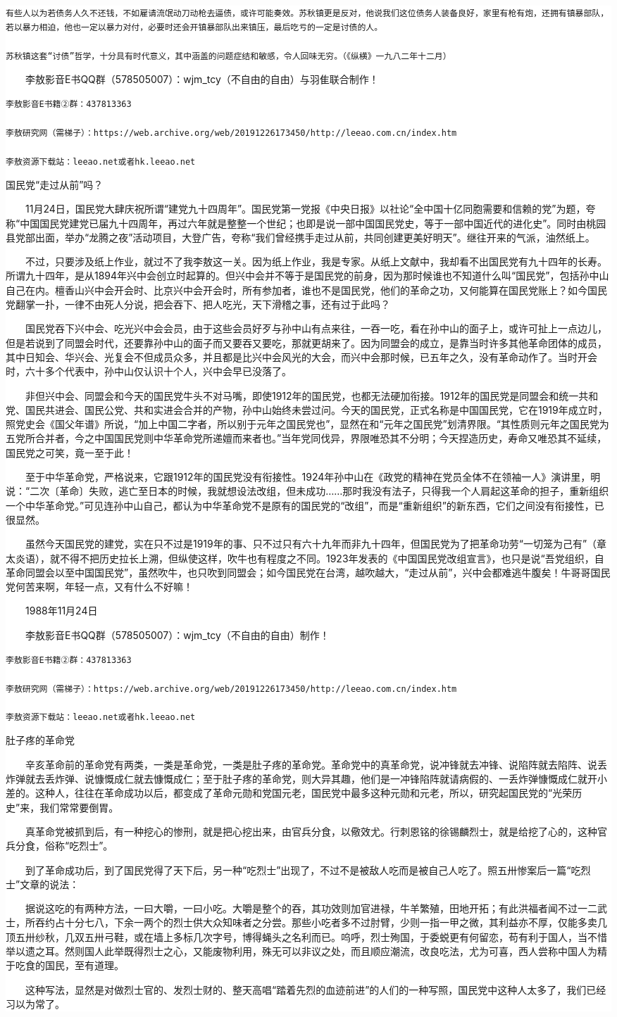     有些人以为若债务人久不还钱，不如雇请流氓动刀动枪去逼债，或许可能奏效。苏秋镇更是反对，他说我们这位债务人装备良好，家里有枪有炮，还拥有镇暴部队，若以暴力相迫，他也一定以暴力对付，必要时还会开镇暴部队出来镇压，最后吃亏的一定是讨债的人。

    苏秋镇这套“讨债”哲学，十分具有时代意义，其中涵盖的问题症结和敏感，令人回味无穷。（《纵横》一九八二年十二月）

　　李敖影音E书QQ群（578505007）：wjm_tcy（不自由的自由）与羽隹联合制作！

    李敖影音E书籍②群：437813363

    李敖研究网（需梯子）：https://web.archive.org/web/20191226173450/http://leeao.com.cn/index.htm

    李敖资源下载站：leeao.net或者hk.leeao.net

国民党“走过从前”吗？

　　11月24日，国民党大肆庆祝所谓“建党九十四周年”。国民党第一党报《中央日报》以社论“全中国十亿同胞需要和信赖的党”为题，夸称“中国国民党建党已届九十四周年，再过六年就是整整一个世纪；也即是说一部中国国民党史，等于一部中国近代的进化史”。同时由桃园县党部出面，举办“龙腾之夜”活动项目，大登广告，夸称“我们曾经携手走过从前，共同创建更美好明天”。继往开来的气派，油然纸上。

　　不过，只要涉及纸上作业，就过不了我李敖这一关。因为纸上作业，我是专家。从纸上文献中，我却看不出国民党有九十四年的长寿。所谓九十四年，是从1894年兴中会创立时起算的。但兴中会并不等于是国民党的前身，因为那时候谁也不知道什么叫“国民党”，包括孙中山自己在内。檀香山兴中会开会时、比京兴中会开会时，所有参加者，谁也不是国民党，他们的革命之功，又何能算在国民党账上？如今国民党翻掌一扑，一律不由死人分说，把会吞下、把人吃光，天下滑稽之事，还有过于此吗？

　　国民党吞下兴中会、吃光兴中会会员，由于这些会员好歹与孙中山有点来往，一吞一吃，看在孙中山的面子上，或许可扯上一点边儿，但是若说到了同盟会时代，还要靠孙中山的面子而又要吞又要吃，那就更胡来了。因为同盟会的成立，是靠当时许多其他革命团体的成员，其中日知会、华兴会、光复会不但成员众多，并且都是比兴中会风光的大会，而兴中会那时候，已五年之久，没有革命动作了。当时开会时，六十多个代表中，孙中山仅认识十个人，兴中会早已没落了。

　　非但兴中会、同盟会和今天的国民党牛头不对马嘴，即使1912年的国民党，也都无法硬加衔接。1912年的国民党是同盟会和统一共和党、国民共进会、国民公党、共和实进会合并的产物，孙中山始终未尝过问。今天的国民党，正式名称是中国国民党，它在1919年成立时，照党史会《国父年谱》所说，“加上中国二字者，所以别于元年之国民党也”，显然在和“元年之国民党”划清界限。“其性质则元年之国民党为五党所合并者，今之中国国民党则中华革命党所递嬗而来者也。”当年党同伐异，界限唯恐其不分明；今天捏造历史，寿命又唯恐其不延续，国民党之可笑，竟一至于此！

　　至于中华革命党，严格说来，它跟1912年的国民党没有衔接性。1924年孙中山在《政党的精神在党员全体不在领袖一人》演讲里，明说：“二次〔革命〕失败，逃亡至日本的时候，我就想设法改组，但未成功……那时我没有法子，只得我一个人肩起这革命的担子，重新组织一个中华革命党。”可见连孙中山自己，都认为中华革命党不是原有的国民党的“改组”，而是“重新组织”的新东西，它们之间没有衔接性，已很显然。

　　虽然今天国民党的建党，实在只不过是1919年的事、只不过只有六十九年而非九十四年，但国民党为了把革命功劳“一切笼为己有”（章太炎语），就不得不把历史拉长上溯，但纵使这样，吹牛也有程度之不同。1923年发表的《中国国民党改组宣言》，也只是说“吾党组织，自革命同盟会以至中国国民党”，虽然吹牛，也只吹到同盟会；如今国民党在台湾，越吹越大，“走过从前”，兴中会都难逃牛腹矣！牛哥哥国民党何苦来啊，年轻一点，又有什么不好嘛！

　　1988年11月24日

　　李敖影音E书QQ群（578505007）：wjm_tcy（不自由的自由）制作！

    李敖影音E书籍②群：437813363

    李敖研究网（需梯子）：https://web.archive.org/web/20191226173450/http://leeao.com.cn/index.htm

    李敖资源下载站：leeao.net或者hk.leeao.net

肚子疼的革命党

　　辛亥革命前的革命党有两类，一类是革命党，一类是肚子疼的革命党。革命党中的真革命党，说冲锋就去冲锋、说陷阵就去陷阵、说丢炸弹就去丢炸弹、说慷慨成仁就去慷慨成仁；至于肚子疼的革命党，则大异其趣，他们是一冲锋陷阵就请病假的、一丢炸弹慷慨成仁就开小差的。这种人，往往在革命成功以后，都变成了革命元勋和党国元老，国民党中最多这种元勋和元老，所以，研究起国民党的“光荣历史”来，我们常常要倒胃。

　　真革命党被抓到后，有一种挖心的惨刑，就是把心挖出来，由官兵分食，以儆效尤。行刺恩铭的徐锡麟烈士，就是给挖了心的，这种官兵分食，俗称“吃烈士”。

　　到了革命成功后，到了国民党得了天下后，另一种“吃烈士”出现了，不过不是被敌人吃而是被自己人吃了。照五卅惨案后一篇“吃烈士”文章的说法：

　　据说这吃的有两种方法，一曰大嚼，一曰小吃。大嚼是整个的吞，其功效则加官进禄，牛羊繁殖，田地开拓；有此洪福者闻不过一二武士，所吞约占十分七八，下余一两个的烈士供大众知味者之分尝。那些小吃者多不过肘臂，少则一指一甲之微，其利益亦不厚，仅能多卖几顶五卅纱秋，几双五卅弓鞋，或在墙上多标几次字号，博得蝇头之名利而已。呜呼，烈士殉国，于委蜕更有何留恋，苟有利于国人，当不惜举以遗之耳。然则国人此举既得烈士之心，又能废物利用，殊无可以非议之处，而且顺应潮流，改良吃法，尤为可喜，西人尝称中国人为精于吃食的国民，至有道理。

　　这种写法，显然是对做烈士官的、发烈士财的、整天高唱“踏着先烈的血迹前进”的人们的一种写照，国民党中这种人太多了，我们已经习以为常了。
